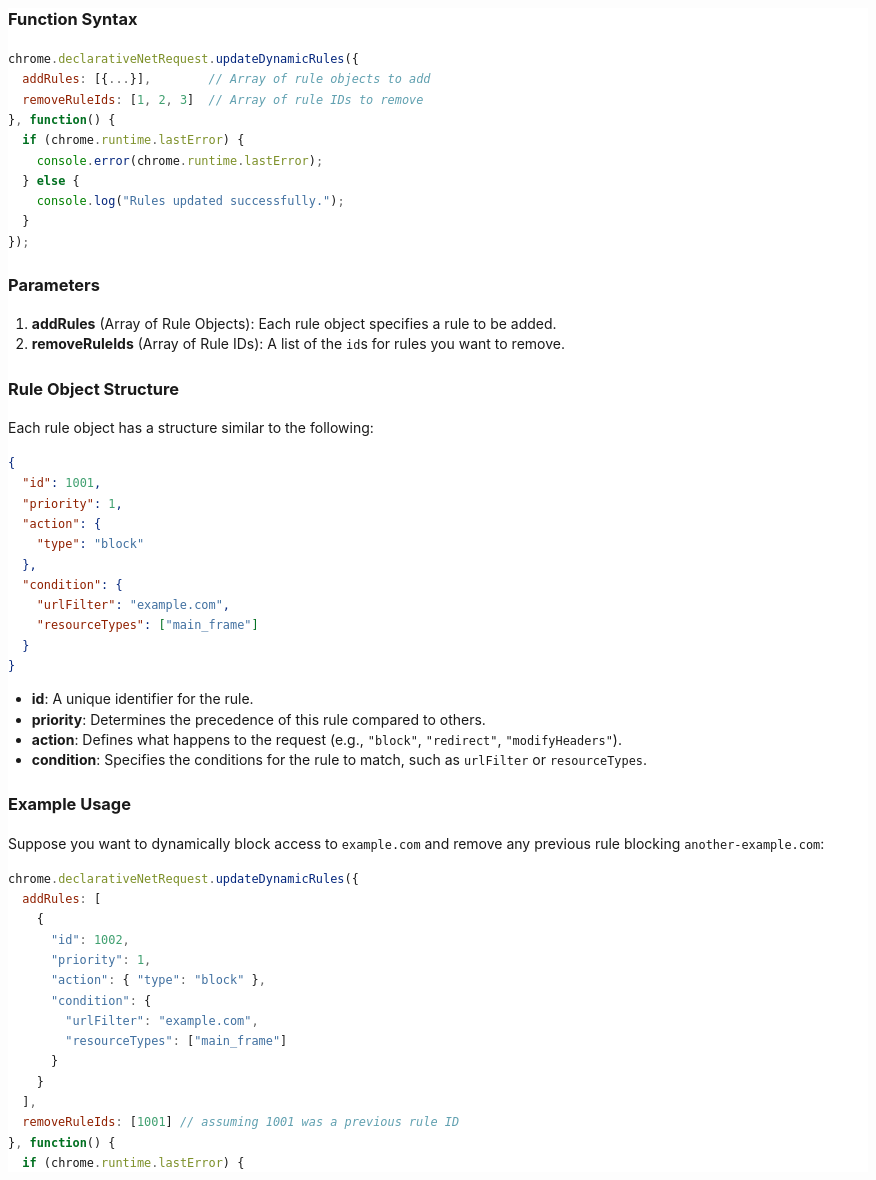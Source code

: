 ### Function Syntax

```javascript
chrome.declarativeNetRequest.updateDynamicRules({
  addRules: [{...}],        // Array of rule objects to add
  removeRuleIds: [1, 2, 3]  // Array of rule IDs to remove
}, function() {
  if (chrome.runtime.lastError) {
    console.error(chrome.runtime.lastError);
  } else {
    console.log("Rules updated successfully.");
  }
});
```

### Parameters

1. **addRules** (Array of Rule Objects): Each rule object specifies a rule to be added.
2. **removeRuleIds** (Array of Rule IDs): A list of the `id`s for rules you want to remove.

### Rule Object Structure

Each rule object has a structure similar to the following:

```json
{
  "id": 1001,
  "priority": 1,
  "action": {
    "type": "block"
  },
  "condition": {
    "urlFilter": "example.com",
    "resourceTypes": ["main_frame"]
  }
}
```

- **id**: A unique identifier for the rule.
- **priority**: Determines the precedence of this rule compared to others.
- **action**: Defines what happens to the request (e.g., `"block"`, `"redirect"`, `"modifyHeaders"`).
- **condition**: Specifies the conditions for the rule to match, such as `urlFilter` or `resourceTypes`.

### Example Usage

Suppose you want to dynamically block access to `example.com` and remove any previous rule blocking `another-example.com`:

```javascript
chrome.declarativeNetRequest.updateDynamicRules({
  addRules: [
    {
      "id": 1002,
      "priority": 1,
      "action": { "type": "block" },
      "condition": {
        "urlFilter": "example.com",
        "resourceTypes": ["main_frame"]
      }
    }
  ],
  removeRuleIds: [1001] // assuming 1001 was a previous rule ID
}, function() {
  if (chrome.runtime.lastError) {
```